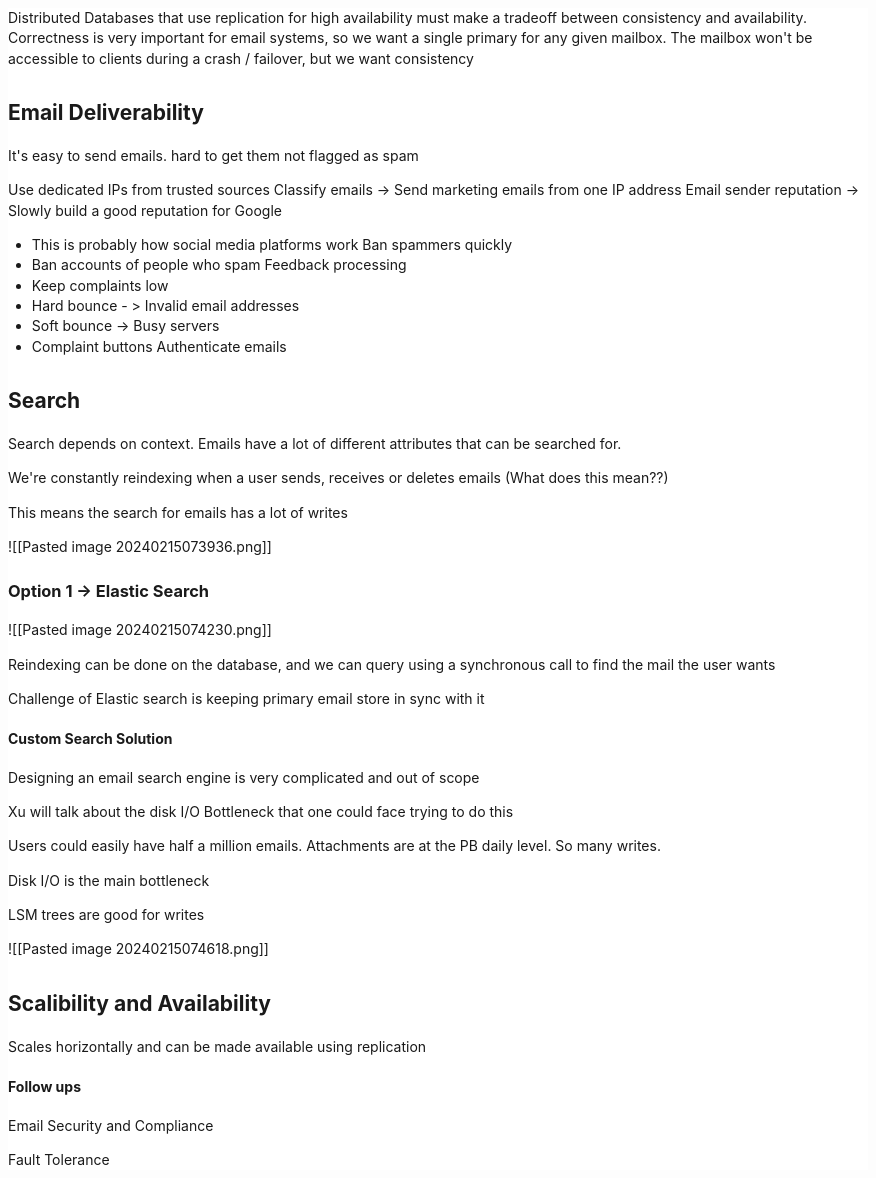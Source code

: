 Distributed Databases that use replication for high availability must make a tradeoff between consistency and availability. Correctness is very important for email systems, so we want a single primary for any given mailbox. The mailbox won't be accessible to clients during a crash / failover, but we want consistency

## Email Deliverability

It's easy to send emails. hard to get them not flagged as spam

Use dedicated IPs from trusted sources
Classify emails -> Send marketing emails from one IP address
Email sender reputation -> Slowly build a good reputation for Google
* This is probably how social media platforms work
Ban spammers quickly
* Ban accounts of people who spam
Feedback processing
* Keep complaints low
* Hard bounce - > Invalid email addresses
* Soft bounce -> Busy servers
* Complaint buttons
Authenticate emails

## Search

Search depends on context. Emails have a lot of different attributes that can be searched for.

We're constantly reindexing when a user sends, receives or deletes emails (What does this mean??)

This means the search for emails has a lot of writes

![[Pasted image 20240215073936.png]]


### Option 1 -> Elastic Search

![[Pasted image 20240215074230.png]]

Reindexing can be done on the database, and we can query using a synchronous call to find the mail the user wants

Challenge of Elastic search is keeping primary email store in sync with it


#### Custom Search Solution

Designing an email search engine is very complicated and out of scope

Xu will talk about the disk I/O Bottleneck that one could face trying to do this

Users could easily have half a million emails. Attachments are at the PB daily level. So many writes.

Disk I/O is the main bottleneck

LSM trees are good for writes

![[Pasted image 20240215074618.png]]

## Scalibility and Availability

Scales horizontally and can be made available using replication

#### Follow ups

Email Security and Compliance

Fault Tolerance


